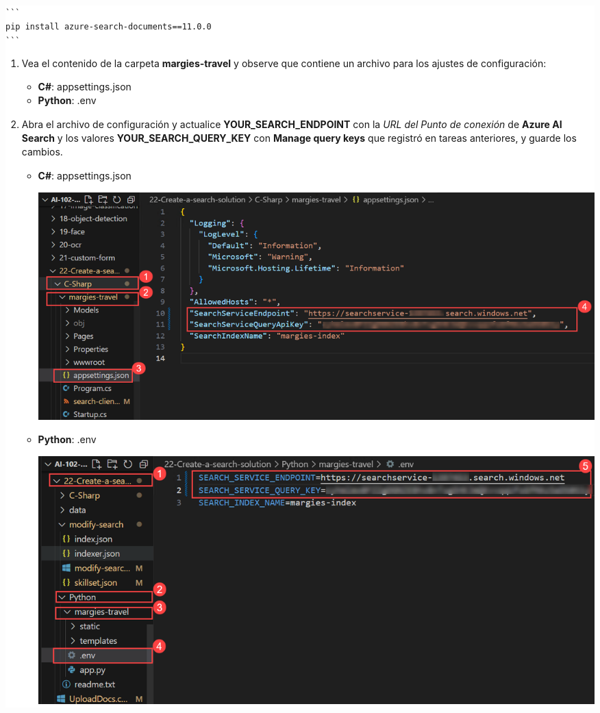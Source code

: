     ```
    pip install azure-search-documents==11.0.0
    ```
    
1. Vea el contenido de la carpeta **margies-travel** y observe que contiene un archivo para los ajustes de configuración:
    - **C#**: appsettings.json
    - **Python**: .env

1. Abra el archivo de configuración y actualice **YOUR_SEARCH_ENDPOINT** con la *URL del Punto de conexión* de **Azure AI Search** y los valores **YOUR_SEARCH_QUERY_KEY** con **Manage query keys** que registró en tareas anteriores, y guarde los cambios.

    - **C#**: appsettings.json

       ![](../media/Active-image93.png)

    - **Python**: .env
  
      ![](../media/Active-image94.png)
